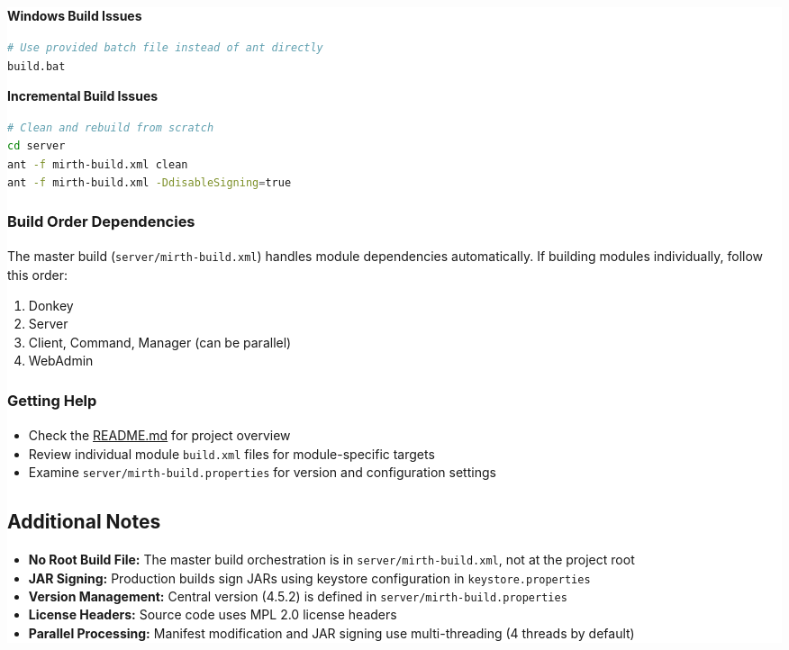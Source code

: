 **Windows Build Issues**
```bash
# Use provided batch file instead of ant directly
build.bat
```

**Incremental Build Issues**
```bash
# Clean and rebuild from scratch
cd server
ant -f mirth-build.xml clean
ant -f mirth-build.xml -DdisableSigning=true
```

### Build Order Dependencies

The master build (`server/mirth-build.xml`) handles module dependencies automatically. If building modules individually, follow this order:

1. Donkey
2. Server
3. Client, Command, Manager (can be parallel)
4. WebAdmin

### Getting Help

- Check the [README.md](README.md) for project overview
- Review individual module `build.xml` files for module-specific targets
- Examine `server/mirth-build.properties` for version and configuration settings

## Additional Notes

- **No Root Build File:** The master build orchestration is in `server/mirth-build.xml`, not at the project root
- **JAR Signing:** Production builds sign JARs using keystore configuration in `keystore.properties`
- **Version Management:** Central version (4.5.2) is defined in `server/mirth-build.properties`
- **License Headers:** Source code uses MPL 2.0 license headers
- **Parallel Processing:** Manifest modification and JAR signing use multi-threading (4 threads by default)
